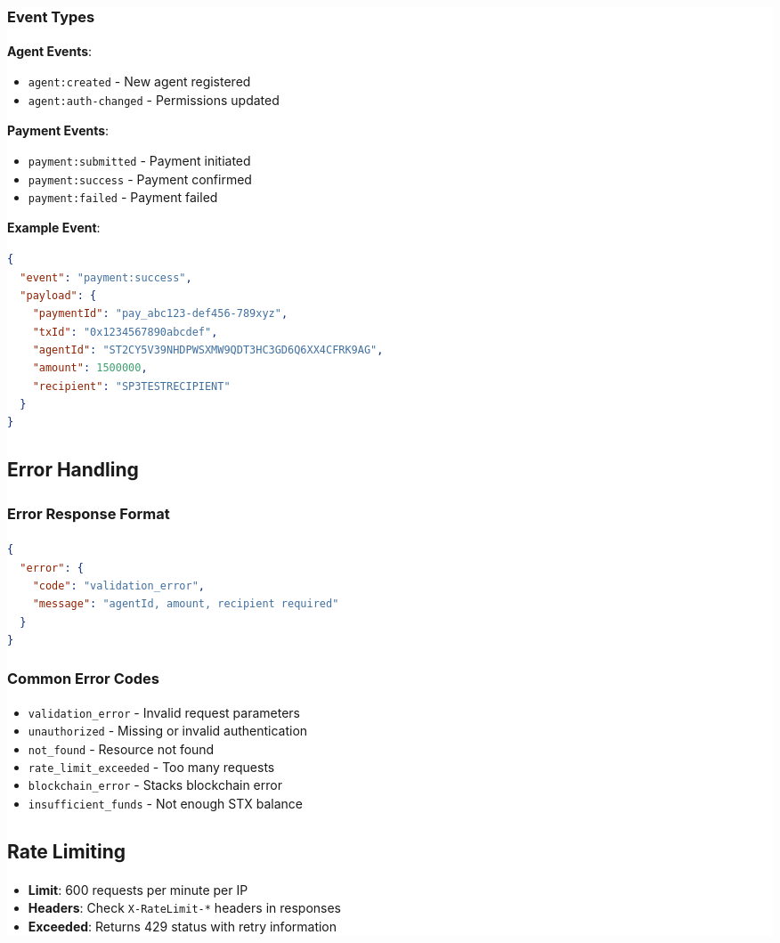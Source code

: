 ### Event Types

**Agent Events**:
- `agent:created` - New agent registered
- `agent:auth-changed` - Permissions updated

**Payment Events**:
- `payment:submitted` - Payment initiated
- `payment:success` - Payment confirmed
- `payment:failed` - Payment failed

**Example Event**:
```json
{
  "event": "payment:success",
  "payload": {
    "paymentId": "pay_abc123-def456-789xyz",
    "txId": "0x1234567890abcdef",
    "agentId": "ST2CY5V39NHDPWSXMW9QDT3HC3GD6Q6XX4CFRK9AG",
    "amount": 1500000,
    "recipient": "SP3TESTRECIPIENT"
  }
}
```

## Error Handling

### Error Response Format

```json
{
  "error": {
    "code": "validation_error",
    "message": "agentId, amount, recipient required"
  }
}
```

### Common Error Codes

- `validation_error` - Invalid request parameters
- `unauthorized` - Missing or invalid authentication
- `not_found` - Resource not found
- `rate_limit_exceeded` - Too many requests
- `blockchain_error` - Stacks blockchain error
- `insufficient_funds` - Not enough STX balance

## Rate Limiting

- **Limit**: 600 requests per minute per IP
- **Headers**: Check `X-RateLimit-*` headers in responses
- **Exceeded**: Returns 429 status with retry information
